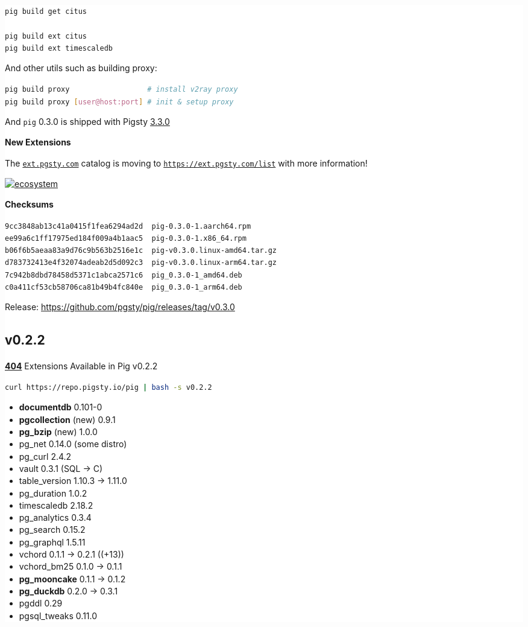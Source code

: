 ```bash
pig build get citus

pig build ext citus
pig build ext timescaledb
```

And other utils such as building proxy:

```bash
pig build proxy                  # install v2ray proxy
pig build proxy [user@host:port] # init & setup proxy
```

And `pig` 0.3.0 is shipped with Pigsty [3.3.0](https://github.com/Vonng/pigsty/releases/tag/v3.3.0)

**New Extensions**

The [`ext.pgsty.com`](https://ext.pgsty.com/) catalog is moving to [`https://ext.pgsty.com/list`](https://ext.pgsty.com/ext) with more information!

[![ecosystem](/img/pigsty/ecosystem.gif)](https://pigsty.io/about/ext)

**Checksums**

```bash
9cc3848ab13c41a0415f1fea6294ad2d  pig-0.3.0-1.aarch64.rpm
ee99a6c1ff17975ed184f009a4b1aac5  pig-0.3.0-1.x86_64.rpm
b06f6b5aeaa83a9d76c9b563b2516e1c  pig-v0.3.0.linux-amd64.tar.gz
d783732413e4f32074adeab2d5d092c3  pig-v0.3.0.linux-arm64.tar.gz
7c942b8dbd78458d5371c1abca2571c6  pig_0.3.0-1_amd64.deb
c0a411cf53cb58706ca81b49b4fc840e  pig_0.3.0-1_arm64.deb
```

Release: https://github.com/pgsty/pig/releases/tag/v0.3.0


## v0.2.2

[**404**](/list) Extensions Available in Pig v0.2.2

```bash
curl https://repo.pigsty.io/pig | bash -s v0.2.2
```

- **documentdb** 0.101-0
- **pgcollection** (new) 0.9.1
- **pg_bzip** (new) 1.0.0
- pg_net 0.14.0 (some distro)
- pg_curl 2.4.2
- vault 0.3.1 (SQL -> C)
- table_version 1.10.3 -> 1.11.0
- pg_duration 1.0.2
- timescaledb 2.18.2
- pg_analytics 0.3.4
- pg_search 0.15.2
- pg_graphql 1.5.11
- vchord 0.1.1 -> 0.2.1 ((+13))
- vchord_bm25 0.1.0 -> 0.1.1
- **pg_mooncake** 0.1.1 -> 0.1.2
- **pg_duckdb** 0.2.0 -> 0.3.1
- pgddl 0.29
- pgsql_tweaks 0.11.0
